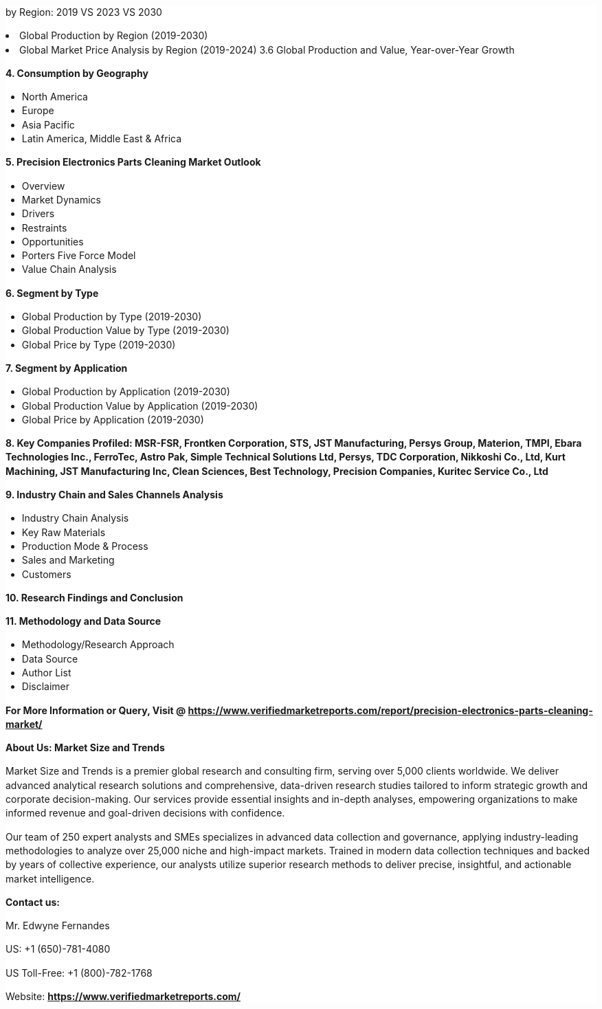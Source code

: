 by Region: 2019 VS 2023 VS 2030</li><li>Global Production by Region (2019-2030)</li><li>Global Market Price Analysis by Region (2019-2024) 3.6 Global Production and Value, Year-over-Year Growth</li></ul><p><strong>4. Consumption by Geography</strong></p><ul> <li>North America</li> <li>Europe</li> <li>Asia Pacific</li> <li>Latin America, Middle East &amp; Africa</li></ul><p><strong>5. Precision Electronics Parts Cleaning Market Outlook</strong></p><ul><li>Overview</li><li>Market Dynamics</li><li>Drivers</li><li>Restraints</li><li>Opportunities</li><li>Porters Five Force Model</li><li>Value Chain Analysis&nbsp;</li></ul><p><strong>6. Segment by Type</strong></p><ul><li>Global Production by Type (2019-2030)</li><li>Global Production Value by Type (2019-2030)</li><li>Global Price by Type (2019-2030)</li></ul><p><strong>7. Segment by Application</strong></p><ul><li>Global Production by Application (2019-2030)</li><li>Global Production Value by Application (2019-2030)</li><li>Global Price by Application (2019-2030)</li></ul><p><strong>8. Key Companies Profiled: MSR-FSR, Frontken Corporation, STS, JST Manufacturing, Persys Group, Materion, TMPI, Ebara Technologies Inc., FerroTec, Astro Pak, Simple Technical Solutions Ltd, Persys, TDC Corporation, Nikkoshi Co., Ltd, Kurt Machining, JST Manufacturing Inc, Clean Sciences, Best Technology, Precision Companies, Kuritec Service Co., Ltd</strong></p><p><strong>9. Industry Chain and Sales Channels Analysis</strong></p><ul><li>Industry Chain Analysis</li><li>Key Raw Materials</li><li>Production Mode &amp; Process</li><li>Sales and Marketing</li><li>Customers</li></ul><p><strong>10. Research Findings and Conclusion</strong></p><p><strong>11. Methodology and Data Source</strong></p><ul><li>Methodology/Research Approach</li><li>Data Source</li><li>Author List</li><li>Disclaimer</li></ul></p><p><strong>For More Information or Query, Visit @ <a href="https://www.verifiedmarketreports.com/report/precision-electronics-parts-cleaning-market/">https://www.verifiedmarketreports.com/report/precision-electronics-parts-cleaning-market/</a></strong></p><p><strong>About Us: Market Size and Trends</strong></p><p>Market Size and Trends is a premier global research and consulting firm, serving over 5,000 clients worldwide. We deliver advanced analytical research solutions and comprehensive, data-driven research studies tailored to inform strategic growth and corporate decision-making. Our services provide essential insights and in-depth analyses, empowering organizations to make informed revenue and goal-driven decisions with confidence.</p><p>Our team of 250 expert analysts and SMEs specializes in advanced data collection and governance, applying industry-leading methodologies to analyze over 25,000 niche and high-impact markets. Trained in modern data collection techniques and backed by years of collective experience, our analysts utilize superior research methods to deliver precise, insightful, and actionable market intelligence.</p><p><strong>Contact us:</strong></p><p>Mr. Edwyne Fernandes</p><p>US: +1 (650)-781-4080</p><p>US Toll-Free: +1 (800)-782-1768</p><p>Website: <strong><a href="https://www.verifiedmarketreports.com/">https://www.verifiedmarketreports.com/</a></strong></p>
